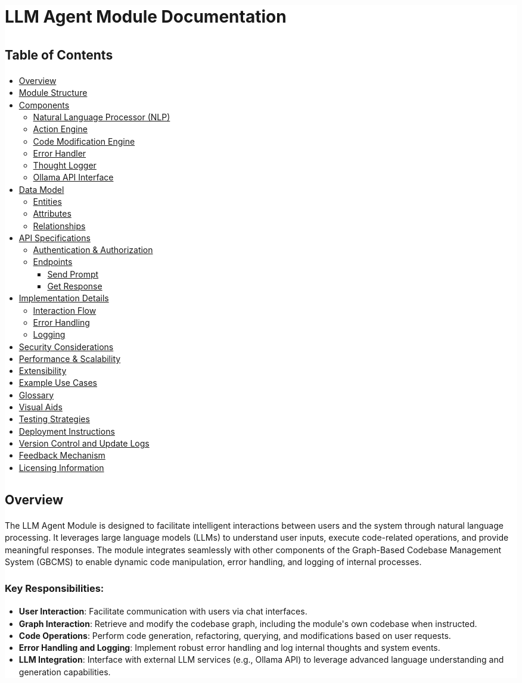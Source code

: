 


# LLM Agent Module Documentation

## Table of Contents
- [Overview](#overview)
- [Module Structure](#module-structure)
- [Components](#components)
  - [Natural Language Processor (NLP)](#natural-language-processor-nlp)
  - [Action Engine](#action-engine)
  - [Code Modification Engine](#code-modification-engine)
  - [Error Handler](#error-handler)
  - [Thought Logger](#thought-logger)
  - [Ollama API Interface](#ollama-api-interface)
- [Data Model](#data-model)
  - [Entities](#entities)
  - [Attributes](#attributes)
  - [Relationships](#relationships)
- [API Specifications](#api-specifications)
  - [Authentication & Authorization](#authentication--authorization)
  - [Endpoints](#endpoints)
    - [Send Prompt](#send-prompt)
    - [Get Response](#get-response)
- [Implementation Details](#implementation-details)
  - [Interaction Flow](#interaction-flow)
  - [Error Handling](#error-handling)
  - [Logging](#logging)
- [Security Considerations](#security-considerations)
- [Performance & Scalability](#performance--scalability)
- [Extensibility](#extensibility)
- [Example Use Cases](#example-use-cases)
- [Glossary](#glossary)
- [Visual Aids](#visual-aids)
- [Testing Strategies](#testing-strategies)
- [Deployment Instructions](#deployment-instructions)
- [Version Control and Update Logs](#version-control-and-update-logs)
- [Feedback Mechanism](#feedback-mechanism)
- [Licensing Information](#licensing-information)

## Overview
The LLM Agent Module is designed to facilitate intelligent interactions between users and the system through natural language processing. It leverages large language models (LLMs) to understand user inputs, execute code-related operations, and provide meaningful responses. The module integrates seamlessly with other components of the Graph-Based Codebase Management System (GBCMS) to enable dynamic code manipulation, error handling, and logging of internal processes.

### Key Responsibilities:
- **User Interaction**: Facilitate communication with users via chat interfaces.
- **Graph Interaction**: Retrieve and modify the codebase graph, including the module's own codebase when instructed.
- **Code Operations**: Perform code generation, refactoring, querying, and modifications based on user requests.
- **Error Handling and Logging**: Implement robust error handling and log internal thoughts and system events.
- **LLM Integration**: Interface with external LLM services (e.g., Ollama API) to leverage advanced language understanding and generation capabilities.
